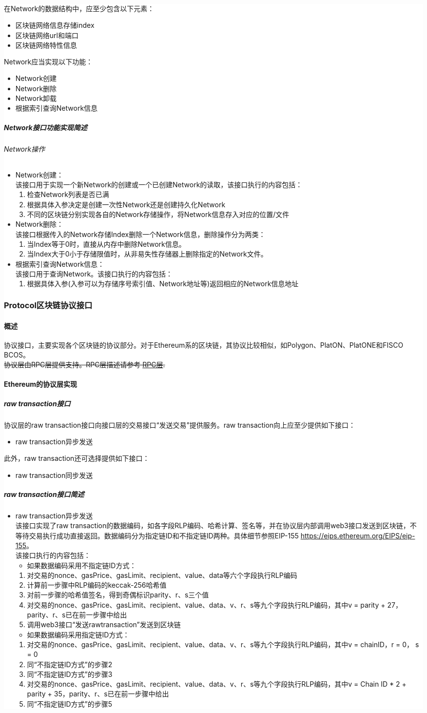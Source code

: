 在Network的数据结构中，应至少包含以下元素：
  + 区块链网络信息存储index
  + 区块链网络url和端口
  + 区块链网络特性信息  
  
Network应当实现以下功能：  
  + Network创建
  + Network删除
  + Network卸载
  + 根据索引查询Network信息

##### Network接口功能实现简述
###### Network操作
+ Network创建：  
该接口用于实现一个新Network的创建或一个已创建Network的读取，该接口执行的内容包括：  
  1. 检查Network列表是否已满  
  2. 根据具体入参决定是创建一次性Network还是创建持久化Network  
  3. 不同的区块链分别实现各自的Network存储操作，将Network信息存入对应的位置/文件
+ Network删除：  
该接口根据传入的Network存储Index删除一个Network信息，删除操作分为两类：
  1. 当Index等于0时，直接从内存中删除Network信息。 
  2. 当Index大于0小于存储限值时，从非易失性存储器上删除指定的Network文件。  
+ 根据索引查询Network信息：  
该接口用于查询Network。该接口执行的内容包括：
  1. 根据具体入参(入参可以为存储序号索引值、Network地址等)返回相应的Network信息地址  

### Protocol区块链协议接口
#### 概述
协议接口，主要实现各个区块链的协议部分。对于Ethereum系的区块链，其协议比较相似，如Polygon、PlatON、PlatONE和FISCO BCOS。  
~~协议层由RPC层提供支持。RPC层描述请参考 [RPC层](#RPC层).~~  

#### Ethereum的协议层实现
##### raw transaction接口
协议层的raw transaction接口向接口层的交易接口“发送交易”提供服务。raw transaction向上应至少提供如下接口：
+ raw transaction异步发送    

此外，raw transaction还可选择提供如下接口：
+ raw transaction同步发送

##### raw transaction接口简述
+ raw transaction异步发送  
该接口实现了raw transaction的数据编码，如各字段RLP编码、哈希计算、签名等，并在协议层内部调用web3接口发送到区块链，不等待交易执行成功直接返回。数据编码分为指定链ID和不指定链ID两种。具体细节参照EIP-155 <https://eips.ethereum.org/EIPS/eip-155>。  
该接口执行的内容包括：
   - 如果数据编码采用不指定链ID方式：  
  1. 对交易的nonce、gasPrice、gasLimit、recipient、value、data等六个字段执行RLP编码
  2. 计算前一步骤中RLP编码的keccak-256哈希值
  3. 对前一步骤的哈希值签名，得到奇偶标识parity、r、s三个值
  4. 对交易的nonce、gasPrice、gasLimit、recipient、value、data、v、r、s等九个字段执行RLP编码，其中v = parity + 27，parity、r、s已在前一步骤中给出
  5. 调用web3接口“发送rawtransaction”发送到区块链
   - 如果数据编码采用指定链ID方式：
  1. 对交易的nonce、gasPrice、gasLimit、recipient、value、data、v、r、s等九个字段执行RLP编码，其中v = chainID，r = 0， s = 0
  2. 同“不指定链ID方式”的步骤2
  3. 同“不指定链ID方式”的步骤3
  4. 对交易的nonce、gasPrice、gasLimit、recipient、value、data、v、r、s等九个字段执行RLP编码，其中v = Chain ID * 2 + parity + 35，parity、r、s已在前一步骤中给出
  5. 同“不指定链ID方式”的步骤5
  